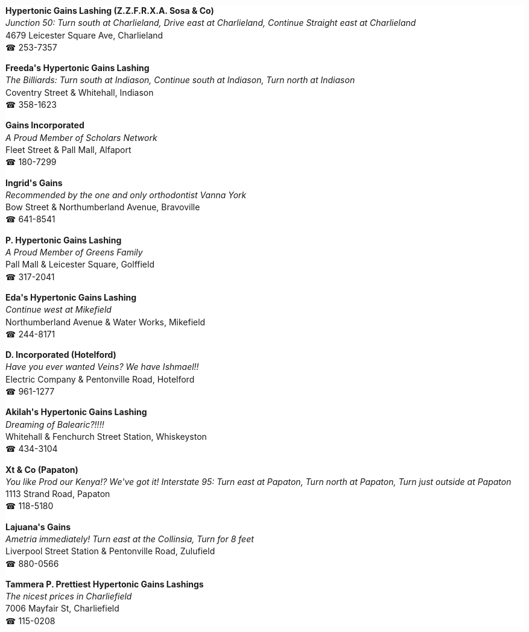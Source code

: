 **Hypertonic Gains Lashing (Z.Z.F.R.X.A. Sosa & Co)**  
_Junction 50: Turn south at Charlieland, Drive east at Charlieland, Continue Straight east at Charlieland_  
4679 Leicester Square Ave, Charlieland  
☎ 253-7357

**Freeda's Hypertonic Gains Lashing**  
_The Billiards: Turn south at Indiason, Continue south at Indiason, Turn north at Indiason_  
Coventry Street & Whitehall, Indiason  
☎ 358-1623

**Gains Incorporated**  
_A Proud Member of Scholars Network_  
Fleet Street & Pall Mall, Alfaport  
☎ 180-7299

**Ingrid's Gains**  
_Recommended by the one and only orthodontist Vanna York_  
Bow Street & Northumberland Avenue, Bravoville  
☎ 641-8541

**P. Hypertonic Gains Lashing**  
_A Proud Member of Greens Family_  
Pall Mall & Leicester Square, Golffield  
☎ 317-2041

**Eda's Hypertonic Gains Lashing**  
_Continue west at Mikefield_  
Northumberland Avenue & Water Works, Mikefield  
☎ 244-8171

**D. Incorporated (Hotelford)**  
_Have you ever wanted Veins? We have Ishmael!!_  
Electric Company & Pentonville Road, Hotelford  
☎ 961-1277

**Akilah's Hypertonic Gains Lashing**  
_Dreaming of Balearic?!!!!_  
Whitehall & Fenchurch Street Station, Whiskeyston  
☎ 434-3104

**Xt & Co (Papaton)**  
_You like Prod our Kenya!? We've got it! 
Interstate 95: Turn east at Papaton, Turn north at Papaton, Turn just outside at Papaton_  
1113 Strand Road, Papaton  
☎ 118-5180

**Lajuana's Gains**  
_Ametria immediately! 
Turn east at the Collinsia, Turn for 8 feet_  
Liverpool Street Station & Pentonville Road, Zulufield  
☎ 880-0566

**Tammera P. Prettiest Hypertonic Gains Lashings**  
_The nicest prices in Charliefield_  
7006 Mayfair St, Charliefield  
☎ 115-0208
